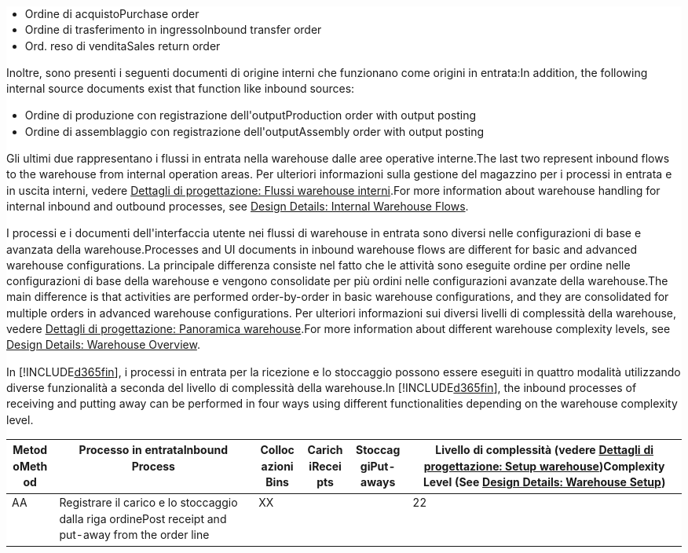 - <span data-ttu-id="76fe2-111">Ordine di acquisto</span><span class="sxs-lookup"><span data-stu-id="76fe2-111">Purchase order</span></span>  
- <span data-ttu-id="76fe2-112">Ordine di trasferimento in ingresso</span><span class="sxs-lookup"><span data-stu-id="76fe2-112">Inbound transfer order</span></span>  
- <span data-ttu-id="76fe2-113">Ord. reso di vendita</span><span class="sxs-lookup"><span data-stu-id="76fe2-113">Sales return order</span></span>  

<span data-ttu-id="76fe2-114">Inoltre, sono presenti i seguenti documenti di origine interni che funzionano come origini in entrata:</span><span class="sxs-lookup"><span data-stu-id="76fe2-114">In addition, the following internal source documents exist that function like inbound sources:</span></span>  

- <span data-ttu-id="76fe2-115">Ordine di produzione con registrazione dell'output</span><span class="sxs-lookup"><span data-stu-id="76fe2-115">Production order with output posting</span></span>  
- <span data-ttu-id="76fe2-116">Ordine di assemblaggio con registrazione dell'output</span><span class="sxs-lookup"><span data-stu-id="76fe2-116">Assembly order with output posting</span></span>  

<span data-ttu-id="76fe2-117">Gli ultimi due rappresentano i flussi in entrata nella warehouse dalle aree operative interne.</span><span class="sxs-lookup"><span data-stu-id="76fe2-117">The last two represent inbound flows to the warehouse from internal operation areas.</span></span> <span data-ttu-id="76fe2-118">Per ulteriori informazioni sulla gestione del magazzino per i processi in entrata e in uscita interni, vedere [Dettagli di progettazione: Flussi warehouse interni](design-details-internal-warehouse-flows.md).</span><span class="sxs-lookup"><span data-stu-id="76fe2-118">For more information about warehouse handling for internal inbound and outbound processes, see [Design Details: Internal Warehouse Flows](design-details-internal-warehouse-flows.md).</span></span>  

<span data-ttu-id="76fe2-119">I processi e i documenti dell'interfaccia utente nei flussi di warehouse in entrata sono diversi nelle configurazioni di base e avanzata della warehouse.</span><span class="sxs-lookup"><span data-stu-id="76fe2-119">Processes and UI documents in inbound warehouse flows are different for basic and advanced warehouse configurations.</span></span> <span data-ttu-id="76fe2-120">La principale differenza consiste nel fatto che le attività sono eseguite ordine per ordine nelle configurazioni di base della warehouse e vengono consolidate per più ordini nelle configurazioni avanzate della warehouse.</span><span class="sxs-lookup"><span data-stu-id="76fe2-120">The main difference is that activities are performed order-by-order in basic warehouse configurations, and they are consolidated for multiple orders in advanced warehouse configurations.</span></span> <span data-ttu-id="76fe2-121">Per ulteriori informazioni sui diversi livelli di complessità della warehouse, vedere [Dettagli di progettazione: Panoramica warehouse](design-details-warehouse-setup.md).</span><span class="sxs-lookup"><span data-stu-id="76fe2-121">For more information about different warehouse complexity levels, see [Design Details: Warehouse Overview](design-details-warehouse-setup.md).</span></span>  

<span data-ttu-id="76fe2-122">In [!INCLUDE[d365fin](includes/d365fin_md.md)], i processi in entrata per la ricezione e lo stoccaggio possono essere eseguiti in quattro modalità utilizzando diverse funzionalità a seconda del livello di complessità della warehouse.</span><span class="sxs-lookup"><span data-stu-id="76fe2-122">In [!INCLUDE[d365fin](includes/d365fin_md.md)], the inbound processes of receiving and putting away can be performed in four ways using different functionalities depending on the warehouse complexity level.</span></span>  

|<span data-ttu-id="76fe2-123">Metodo</span><span class="sxs-lookup"><span data-stu-id="76fe2-123">Method</span></span>|<span data-ttu-id="76fe2-124">Processo in entrata</span><span class="sxs-lookup"><span data-stu-id="76fe2-124">Inbound Process</span></span>|<span data-ttu-id="76fe2-125">Collocazioni</span><span class="sxs-lookup"><span data-stu-id="76fe2-125">Bins</span></span>|<span data-ttu-id="76fe2-126">Carichi</span><span class="sxs-lookup"><span data-stu-id="76fe2-126">Receipts</span></span>|<span data-ttu-id="76fe2-127">Stoccaggi</span><span class="sxs-lookup"><span data-stu-id="76fe2-127">Put-aways</span></span>|<span data-ttu-id="76fe2-128">Livello di complessità (vedere [Dettagli di progettazione: Setup warehouse](design-details-warehouse-setup.md))</span><span class="sxs-lookup"><span data-stu-id="76fe2-128">Complexity Level (See [Design Details: Warehouse Setup](design-details-warehouse-setup.md))</span></span>|  
|------------|---------------------|----------|--------------|----------------|--------------------------------------------------------------------------------------------------------------------|  
|<span data-ttu-id="76fe2-129">A</span><span class="sxs-lookup"><span data-stu-id="76fe2-129">A</span></span>|<span data-ttu-id="76fe2-130">Registrare il carico e lo stoccaggio dalla riga ordine</span><span class="sxs-lookup"><span data-stu-id="76fe2-130">Post receipt and put-away from the order line</span></span>|<span data-ttu-id="76fe2-131">X</span><span class="sxs-lookup"><span data-stu-id="76fe2-131">X</span></span>|||<span data-ttu-id="76fe2-132">2</span><span class="sxs-lookup"><span data-stu-id="76fe2-132">2</span></span>|  